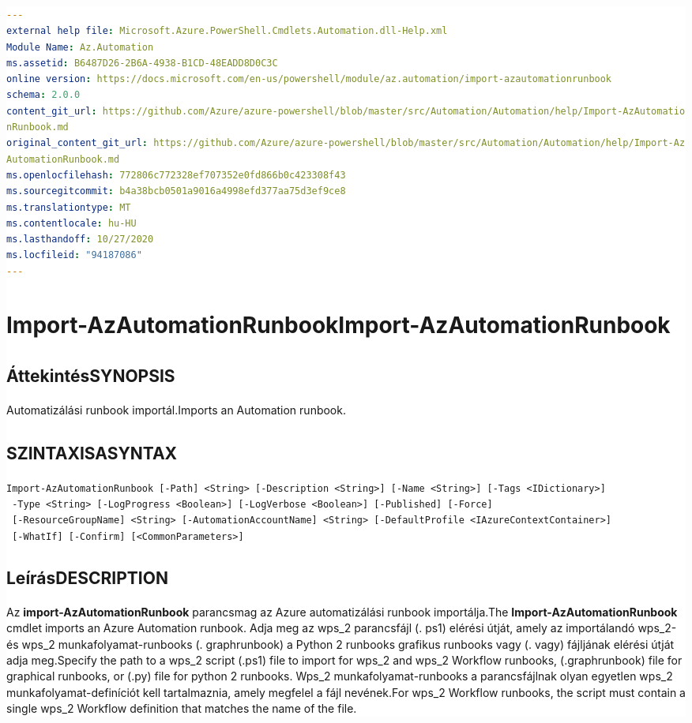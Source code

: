 ```yaml
---
external help file: Microsoft.Azure.PowerShell.Cmdlets.Automation.dll-Help.xml
Module Name: Az.Automation
ms.assetid: B6487D26-2B6A-4938-B1CD-48EADD8D0C3C
online version: https://docs.microsoft.com/en-us/powershell/module/az.automation/import-azautomationrunbook
schema: 2.0.0
content_git_url: https://github.com/Azure/azure-powershell/blob/master/src/Automation/Automation/help/Import-AzAutomationRunbook.md
original_content_git_url: https://github.com/Azure/azure-powershell/blob/master/src/Automation/Automation/help/Import-AzAutomationRunbook.md
ms.openlocfilehash: 772806c772328ef707352e0fd866b0c423308f43
ms.sourcegitcommit: b4a38bcb0501a9016a4998efd377aa75d3ef9ce8
ms.translationtype: MT
ms.contentlocale: hu-HU
ms.lasthandoff: 10/27/2020
ms.locfileid: "94187086"
---
```

# <span data-ttu-id="680f3-101">Import-AzAutomationRunbook</span><span class="sxs-lookup"><span data-stu-id="680f3-101">Import-AzAutomationRunbook</span></span>

## <span data-ttu-id="680f3-102">Áttekintés</span><span class="sxs-lookup"><span data-stu-id="680f3-102">SYNOPSIS</span></span>
<span data-ttu-id="680f3-103">Automatizálási runbook importál.</span><span class="sxs-lookup"><span data-stu-id="680f3-103">Imports an Automation runbook.</span></span>

## <span data-ttu-id="680f3-104">SZINTAXISA</span><span class="sxs-lookup"><span data-stu-id="680f3-104">SYNTAX</span></span>

```
Import-AzAutomationRunbook [-Path] <String> [-Description <String>] [-Name <String>] [-Tags <IDictionary>]
 -Type <String> [-LogProgress <Boolean>] [-LogVerbose <Boolean>] [-Published] [-Force]
 [-ResourceGroupName] <String> [-AutomationAccountName] <String> [-DefaultProfile <IAzureContextContainer>]
 [-WhatIf] [-Confirm] [<CommonParameters>]
```

## <span data-ttu-id="680f3-105">Leírás</span><span class="sxs-lookup"><span data-stu-id="680f3-105">DESCRIPTION</span></span>
<span data-ttu-id="680f3-106">Az **import-AzAutomationRunbook** parancsmag az Azure automatizálási runbook importálja.</span><span class="sxs-lookup"><span data-stu-id="680f3-106">The **Import-AzAutomationRunbook** cmdlet imports an Azure Automation runbook.</span></span> <span data-ttu-id="680f3-107">Adja meg az wps_2 parancsfájl (. ps1) elérési útját, amely az importálandó wps_2-és wps_2 munkafolyamat-runbooks (. graphrunbook) a Python 2 runbooks grafikus runbooks vagy (. vagy) fájljának elérési útját adja meg.</span><span class="sxs-lookup"><span data-stu-id="680f3-107">Specify the path to a wps_2 script (.ps1) file to import for wps_2 and wps_2 Workflow runbooks, (.graphrunbook) file for graphical runbooks, or (.py) file for python 2 runbooks.</span></span> <span data-ttu-id="680f3-108">Wps_2 munkafolyamat-runbooks a parancsfájlnak olyan egyetlen wps_2 munkafolyamat-definíciót kell tartalmaznia, amely megfelel a fájl nevének.</span><span class="sxs-lookup"><span data-stu-id="680f3-108">For wps_2 Workflow runbooks, the script must contain a single wps_2 Workflow definition that matches the name of the file.</span></span>
